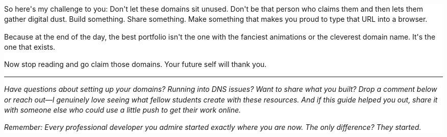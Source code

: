 So here's my challenge to you: Don't let these domains sit unused. Don't be that person who claims them and then lets them gather digital dust. Build something. Share something. Make something that makes you proud to type that URL into a browser.

Because at the end of the day, the best portfolio isn't the one with the fanciest animations or the cleverest domain name. It's the one that exists.

Now stop reading and go claim those domains. Your future self will thank you.

---

*Have questions about setting up your domains? Running into DNS issues? Want to share what you built? Drop a comment below or reach out—I genuinely love seeing what fellow students create with these resources. And if this guide helped you out, share it with someone else who could use a little push to get their work online.*

*Remember: Every professional developer you admire started exactly where you are now. The only difference? They started.*
